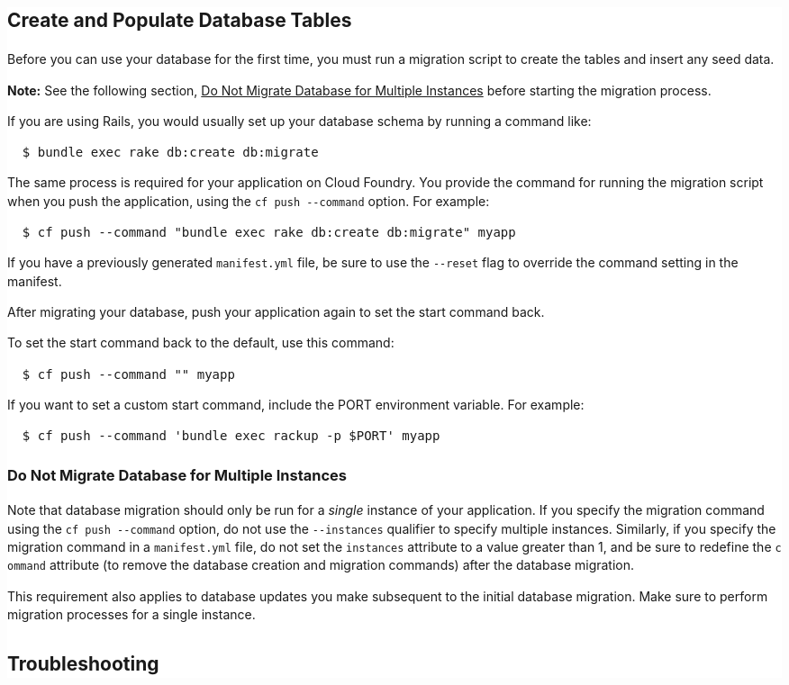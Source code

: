 
## <a id='database-migration'></a>Create and Populate Database Tables ##

Before you can use your database for the first time, you must run a migration script to create the tables and insert any seed data.

**Note:** See the following section, [Do Not Migrate Database for Multiple Instances](#migrate-one-instance) before starting the migration process.

If you are using Rails, you would usually set up your database schema by running a command like:

<pre class="terminal">
  $ bundle exec rake db:create db:migrate
</pre>

The same process is required for your application on Cloud Foundry.
You provide the command for running the migration script when you push the application, using the `cf push --command` option. For example:

<pre class="terminal">
  $ cf push --command "bundle exec rake db:create db:migrate" myapp
</pre>

If you have a previously generated `manifest.yml` file, be sure to use the `--reset` flag to override the command setting in the manifest.

After migrating your database, push your application again to set the start command back.

To set the start command back to the default, use this command:

<pre class="terminal">
  $ cf push --command "" myapp
</pre>

If you want to set a custom start command, include the PORT environment variable.
For example:

<pre class="terminal">
  $ cf push --command 'bundle exec rackup -p $PORT' myapp
</pre>

### <a id='migrate-one-instance'></a>Do Not Migrate Database for Multiple Instances ###

Note that database migration should only be run for a _single_ instance of your application. If you specify the migration command using the `cf push --command` option, do not use the `--instances` qualifier to specify multiple instances. Similarly, if you specify the migration command in a `manifest.yml` file, do not set the `instances` attribute to a value greater than 1, and be sure to redefine the 
`command` attribute (to remove the database creation and migration commands) after the database migration.

This requirement also applies to database updates you make subsequent to the initial database migration. Make sure to perform migration processes for a single instance.

## <a id='troubleshooting'></a>Troubleshooting ##
